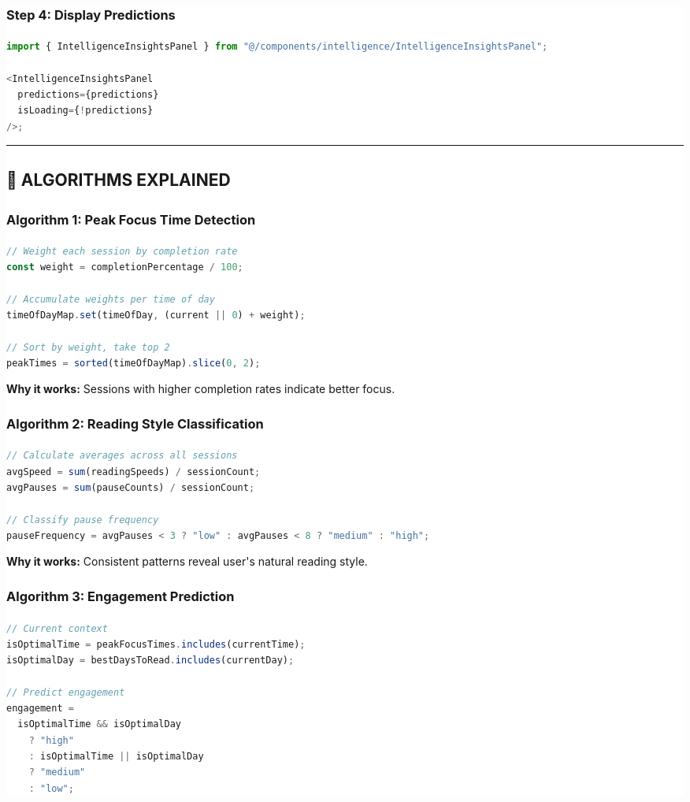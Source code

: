 ### Step 4: Display Predictions

```typescript
import { IntelligenceInsightsPanel } from "@/components/intelligence/IntelligenceInsightsPanel";

<IntelligenceInsightsPanel
  predictions={predictions}
  isLoading={!predictions}
/>;
```

---

## 🧪 ALGORITHMS EXPLAINED

### Algorithm 1: Peak Focus Time Detection

```typescript
// Weight each session by completion rate
const weight = completionPercentage / 100;

// Accumulate weights per time of day
timeOfDayMap.set(timeOfDay, (current || 0) + weight);

// Sort by weight, take top 2
peakTimes = sorted(timeOfDayMap).slice(0, 2);
```

**Why it works:** Sessions with higher completion rates indicate better focus.

### Algorithm 2: Reading Style Classification

```typescript
// Calculate averages across all sessions
avgSpeed = sum(readingSpeeds) / sessionCount;
avgPauses = sum(pauseCounts) / sessionCount;

// Classify pause frequency
pauseFrequency = avgPauses < 3 ? "low" : avgPauses < 8 ? "medium" : "high";
```

**Why it works:** Consistent patterns reveal user's natural reading style.

### Algorithm 3: Engagement Prediction

```typescript
// Current context
isOptimalTime = peakFocusTimes.includes(currentTime);
isOptimalDay = bestDaysToRead.includes(currentDay);

// Predict engagement
engagement =
  isOptimalTime && isOptimalDay
    ? "high"
    : isOptimalTime || isOptimalDay
    ? "medium"
    : "low";
```
